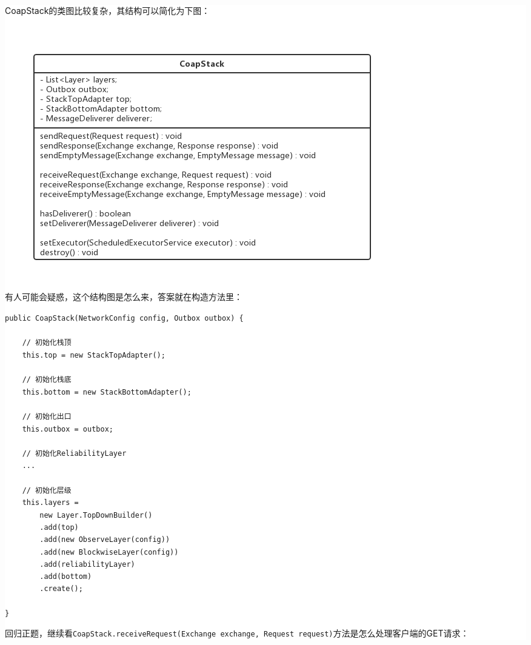 

CoapStack的类图比较复杂，其结构可以简化为下图：


![Alt text](./1521799729888.png)



有人可能会疑惑，这个结构图是怎么来，答案就在构造方法里：

```
public CoapStack(NetworkConfig config, Outbox outbox) {

    // 初始化栈顶
    this.top = new StackTopAdapter();
    
    // 初始化栈底
    this.bottom = new StackBottomAdapter();
    
    // 初始化出口
    this.outbox = outbox;

    // 初始化ReliabilityLayer
    ...

    // 初始化层级
    this.layers = 
        new Layer.TopDownBuilder()
        .add(top)
        .add(new ObserveLayer(config))
        .add(new BlockwiseLayer(config))
        .add(reliabilityLayer)
        .add(bottom)
        .create();

}
```
回归正题，继续看`CoapStack.receiveRequest(Exchange exchange, Request request)`方法是怎么处理客户端的GET请求：
